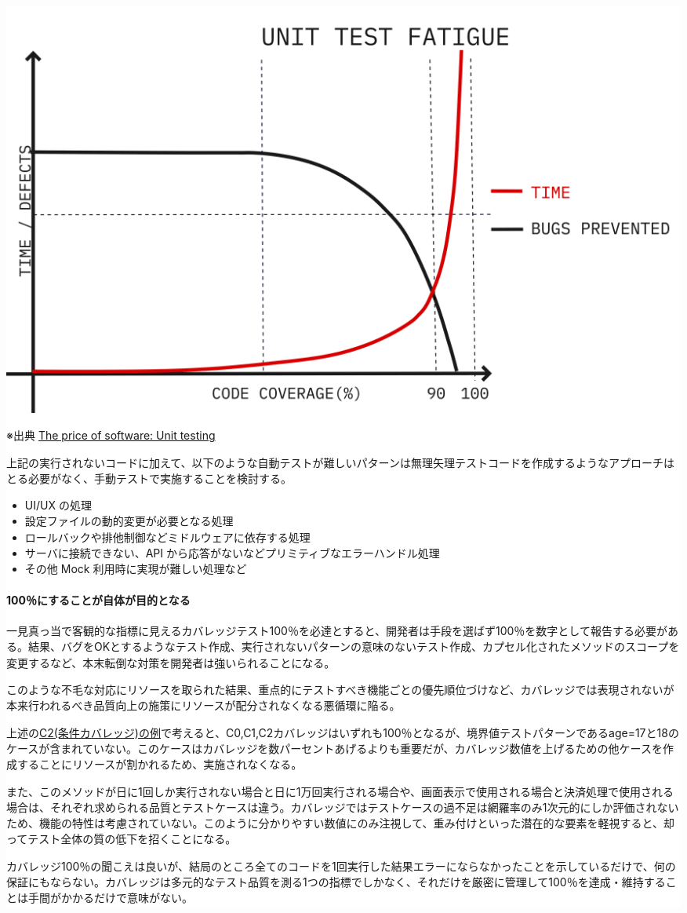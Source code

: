 ![img](./img/test_fatigue_final.png)

※出典 [The price of software: Unit testing](https://dev.to/bogdanned/the-price-of-software-unit-testing-59i9)

上記の実行されないコードに加えて、以下のような自動テストが難しいパターンは無理矢理テストコードを作成するようなアプローチはとる必要がなく、手動テストで実施することを検討する。

- UI/UX の処理
- 設定ファイルの動的変更が必要となる処理
- ロールバックや排他制御などミドルウェアに依存する処理
- サーバに接続できない、API から応答がないなどプリミティブなエラーハンドル処理
- その他 Mock 利用時に実現が難しい処理など

#### 100％にすることが自体が目的となる

一見真っ当で客観的な指標に見えるカバレッジテスト100％を必達とすると、開発者は手段を選ばず100％を数字として報告する必要がある。結果、バグをOKとするようなテスト作成、実行されないパターンの意味のないテスト作成、カプセル化されたメソッドのスコープを変更するなど、本末転倒な対策を開発者は強いられることになる。

このような不毛な対応にリソースを取られた結果、重点的にテストすべき機能ごとの優先順位づけなど、カバレッジでは表現されないが本来行われるべき品質向上の施策にリソースが配分されなくなる悪循環に陥る。

上述の[C2(条件カバレッジ)の例](#c2条件カバレッジの例)で考えると、C0,C1,C2カバレッジはいずれも100％となるが、境界値テストパターンであるage=17と18のケースが含まれていない。このケースはカバレッジを数パーセントあげるよりも重要だが、カバレッジ数値を上げるための他ケースを作成することにリソースが割かれるため、実施されなくなる。

また、このメソッドが日に1回しか実行されない場合と日に1万回実行される場合や、画面表示で使用される場合と決済処理で使用される場合は、それぞれ求められる品質とテストケースは違う。カバレッジではテストケースの過不足は網羅率のみ1次元的にしか評価されないため、機能の特性は考慮されていない。このように分かりやすい数値にのみ注視して、重み付けといった潜在的な要素を軽視すると、却ってテスト全体の質の低下を招くことになる。

カバレッジ100％の聞こえは良いが、結局のところ全てのコードを1回実行した結果エラーにならなかったことを示しているだけで、何の保証にもならない。カバレッジは多元的なテスト品質を測る1つの指標でしかなく、それだけを厳密に管理して100％を達成・維持することは手間がかかるだけで意味がない。
